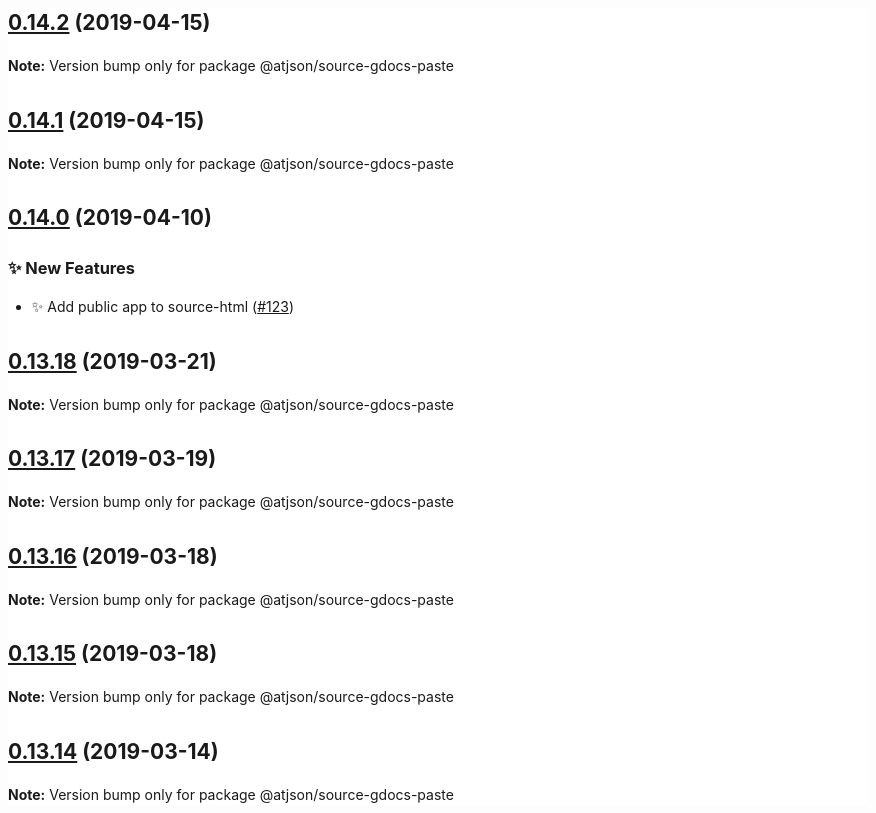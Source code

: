 ## [0.14.2](https://github.com/CondeNast/atjson/compare/@atjson/source-gdocs-paste@0.14.1...@atjson/source-gdocs-paste@0.14.2) (2019-04-15)

**Note:** Version bump only for package @atjson/source-gdocs-paste

## [0.14.1](https://github.com/CondeNast/atjson/compare/@atjson/source-gdocs-paste@0.14.0...@atjson/source-gdocs-paste@0.14.1) (2019-04-15)

**Note:** Version bump only for package @atjson/source-gdocs-paste

## [0.14.0](https://github.com/CondeNast/atjson/compare/@atjson/source-gdocs-paste@0.13.18...@atjson/source-gdocs-paste@0.14.0) (2019-04-10)

### ✨ New Features

- ✨ Add public app to source-html ([#123](https://github.com/CondeNast/atjson/issues/123))

## [0.13.18](https://github.com/CondeNast/atjson/compare/@atjson/source-gdocs-paste@0.13.17...@atjson/source-gdocs-paste@0.13.18) (2019-03-21)

**Note:** Version bump only for package @atjson/source-gdocs-paste

## [0.13.17](https://github.com/CondeNast/atjson/compare/@atjson/source-gdocs-paste@0.13.16...@atjson/source-gdocs-paste@0.13.17) (2019-03-19)

**Note:** Version bump only for package @atjson/source-gdocs-paste

## [0.13.16](https://github.com/CondeNast/atjson/compare/@atjson/source-gdocs-paste@0.13.15...@atjson/source-gdocs-paste@0.13.16) (2019-03-18)

**Note:** Version bump only for package @atjson/source-gdocs-paste

## [0.13.15](https://github.com/CondeNast/atjson/compare/@atjson/source-gdocs-paste@0.13.14...@atjson/source-gdocs-paste@0.13.15) (2019-03-18)

**Note:** Version bump only for package @atjson/source-gdocs-paste

## [0.13.14](https://github.com/CondeNast/atjson/compare/@atjson/source-gdocs-paste@0.13.13...@atjson/source-gdocs-paste@0.13.14) (2019-03-14)

**Note:** Version bump only for package @atjson/source-gdocs-paste

